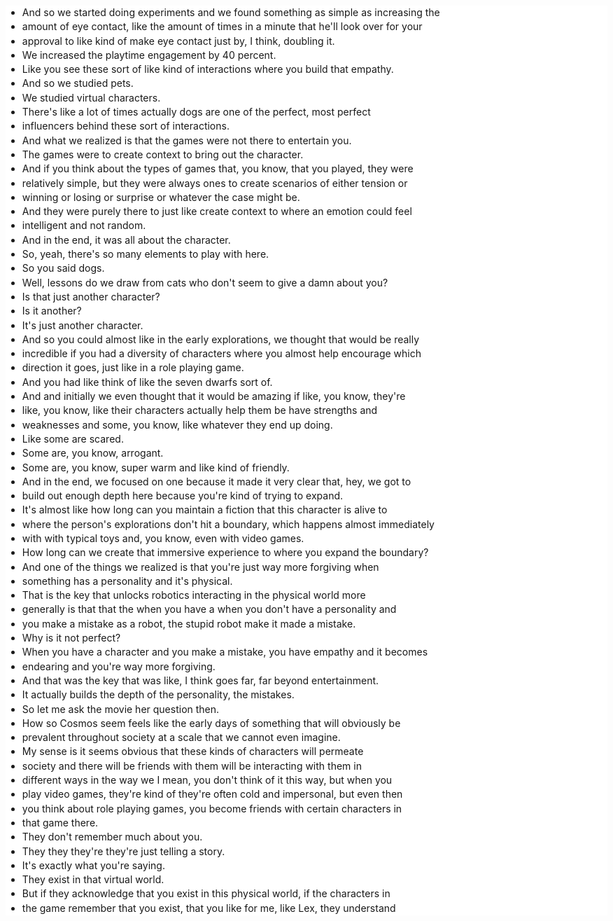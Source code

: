 *  And so we started doing experiments and we found something as simple as increasing the
*  amount of eye contact, like the amount of times in a minute that he'll look over for your
*  approval to like kind of make eye contact just by, I think, doubling it.
*  We increased the playtime engagement by 40 percent.
*  Like you see these sort of like kind of interactions where you build that empathy.
*  And so we studied pets.
*  We studied virtual characters.
*  There's like a lot of times actually dogs are one of the perfect, most perfect
*  influencers behind these sort of interactions.
*  And what we realized is that the games were not there to entertain you.
*  The games were to create context to bring out the character.
*  And if you think about the types of games that, you know, that you played, they were
*  relatively simple, but they were always ones to create scenarios of either tension or
*  winning or losing or surprise or whatever the case might be.
*  And they were purely there to just like create context to where an emotion could feel
*  intelligent and not random.
*  And in the end, it was all about the character.
*  So, yeah, there's so many elements to play with here.
*  So you said dogs.
*  Well, lessons do we draw from cats who don't seem to give a damn about you?
*  Is that just another character?
*  Is it another?
*  It's just another character.
*  And so you could almost like in the early explorations, we thought that would be really
*  incredible if you had a diversity of characters where you almost help encourage which
*  direction it goes, just like in a role playing game.
*  And you had like think of like the seven dwarfs sort of.
*  And and initially we even thought that it would be amazing if like, you know, they're
*  like, you know, like their characters actually help them be have strengths and
*  weaknesses and some, you know, like whatever they end up doing.
*  Like some are scared.
*  Some are, you know, arrogant.
*  Some are, you know, super warm and like kind of friendly.
*  And in the end, we focused on one because it made it very clear that, hey, we got to
*  build out enough depth here because you're kind of trying to expand.
*  It's almost like how long can you maintain a fiction that this character is alive to
*  where the person's explorations don't hit a boundary, which happens almost immediately
*  with with typical toys and, you know, even with video games.
*  How long can we create that immersive experience to where you expand the boundary?
*  And one of the things we realized is that you're just way more forgiving when
*  something has a personality and it's physical.
*  That is the key that unlocks robotics interacting in the physical world more
*  generally is that that the when you have a when you don't have a personality and
*  you make a mistake as a robot, the stupid robot make it made a mistake.
*  Why is it not perfect?
*  When you have a character and you make a mistake, you have empathy and it becomes
*  endearing and you're way more forgiving.
*  And that was the key that was like, I think goes far, far beyond entertainment.
*  It actually builds the depth of the personality, the mistakes.
*  So let me ask the movie her question then.
*  How so Cosmos seem feels like the early days of something that will obviously be
*  prevalent throughout society at a scale that we cannot even imagine.
*  My sense is it seems obvious that these kinds of characters will permeate
*  society and there will be friends with them will be interacting with them in
*  different ways in the way we I mean, you don't think of it this way, but when you
*  play video games, they're kind of they're often cold and impersonal, but even then
*  you think about role playing games, you become friends with certain characters in
*  that game there.
*  They don't remember much about you.
*  They they they're they're just telling a story.
*  It's exactly what you're saying.
*  They exist in that virtual world.
*  But if they acknowledge that you exist in this physical world, if the characters in
*  the game remember that you exist, that you like for me, like Lex, they understand
